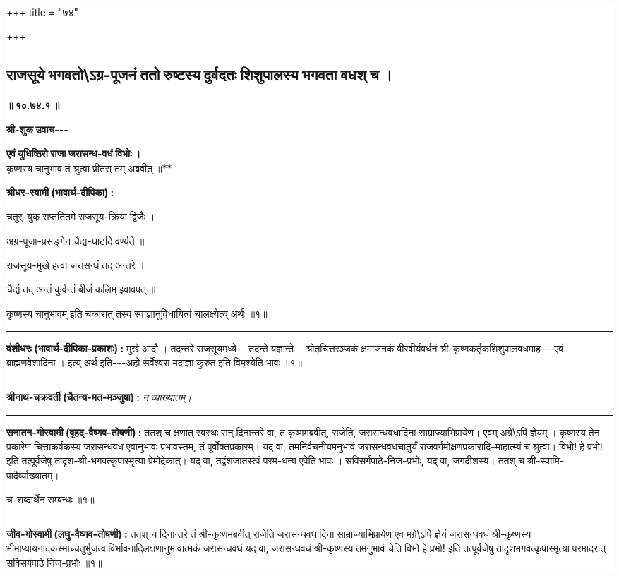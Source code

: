 +++
title = "७४"

+++

## राजसूये भगवतो\ऽग्र-पूजनं ततो रुष्टस्य दुर्वदतः शिशुपालस्य भगवता वधश् च । 

**॥ १०.७४.१ ॥**

**श्री-शुक उवाच---**

**एवं युधिष्ठिरो राजा जरासन्ध-वधं विभोः ।**  
कृष्णस्य चानुभावं तं श्रुत्वा प्रीतस् तम् अब्रवीत् ॥**

**श्रीधर-स्वामी (भावार्थ-दीपिका) :**

चतुर्-युक् सप्ततितमे राजसूय-क्रिया द्विजैः ।

अग्र-पूजा-प्रसङ्गेन चैद्य-घाटदि वर्ण्यते ॥

राजसूय-मुखे हत्वा जरासन्धं तद् अन्तरे ।

चैद्यं तद् अन्तं कुर्वन्तं बीजं कलिम् इवावपत् ॥

कृष्णस्य चानुभावम् इति चकारात् तस्य स्वाज्ञानुविधायित्वं चालक्ष्येत्य् अर्थः ॥१॥


______


**वंशीधरः (भावार्थ-दीपिका-प्रकाशः) :** मुखे आदौ । तदन्तरे राजसूयमध्ये । तदन्ते यज्ञान्ते । श्रोतृचित्तरञ्जकं क्षमाजनकं वीरवीर्यवर्धनं श्री-कृष्णकर्तृकशिशुपालवधमाह---एवं ब्राह्मणवेशादिना । इत्य् अर्थ इति---अहो सर्वेश्वरा मदाज्ञां कुरुत इति विमृश्येति भावः ॥१॥


______


**श्रीनाथ-चक्रवर्ती (चैतन्य-मत-मञ्जुषा) :** *न व्याख्यातम्।*


______


**सनातन-गोस्वामी (बृहद्-वैष्णव-तोषणी) :** ततश् च क्षणात् स्वस्थः सन् दिनान्तरे वा, तं कृष्णमब्रवीत्, राजेति, जरासन्धवधादिना साम्राज्याभिप्रायेण। एवम् अग्रे\ऽपि ज्ञेयम् । कृष्णस्य तेन प्रकारेण चित्ताकर्षकस्य जरासन्धवध एवानुभावः प्रभावस्तम्, तं पूर्वोक्तप्रकारम्। यद् वा, तमनिर्वचनीयमनुभावं जरासन्धवधचातुर्यं राजवर्गमोक्षणप्रकारादि-माहात्म्यं च श्रुत्वा। विभो! हे प्रभो! इति तत्पूर्वजेषु तादृश-श्री-भगवत्कृपास्मृत्या प्रेमोद्रेकात्। यद् वा, तद्वंशजातस्त्वं परम-धन्य एवेति भावः । सविसर्गपाठे-निज-प्रभोः, यद् वा, जगदीशस्य। ततश् च श्री-स्वामि-पादैर्व्याख्यातम्।

च-शब्दार्थेन सम्बन्धः ॥१॥


______


**जीव-गोस्वामी (लघु-वैष्णव-तोषणी) :** ततश् च दिनान्तरे तं श्री-कृष्णमब्रवीत् राजेति जरासन्धवधादिना साम्राज्याभिप्रायेण एव मग्रे\ऽपि ज्ञेयं जरासन्धवधं श्री-कृष्णस्य भीमाप्यायनादकस्माच्चतुर्भुजत्वाविर्भावनादिलक्षणानुभावात्मकं जरासन्धवधं यद् वा, जरासन्धवधं श्री-कृष्णस्य तमनुभावं चेति विभो हे प्रभो! इति तत्पूर्वजेषु तादृशभगवत्कृपास्मृत्या परमादरात् सविसर्गपाठे निज-प्रभोः ॥१॥

